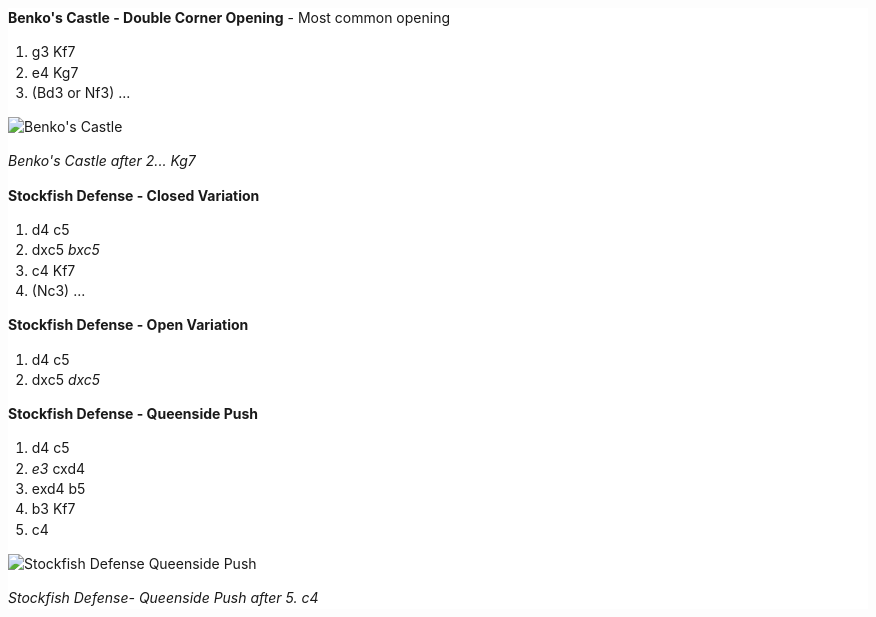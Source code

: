 **Benko's Castle - Double Corner Opening** - Most common opening
1. g3 Kf7
2. e4 Kg7
3. (Bd3 or Nf3) ...

![Benko's Castle](https://github.com/gbtami/pychess-variants/blob/master/static/images/CVariantsGuide/BenkoCastle.png)

*Benko's Castle after 2... Kg7*

**Stockfish Defense - Closed Variation**
1. d4 c5
2. dxc5 *bxc5*
3. c4 Kf7
4. (Nc3) ...

**Stockfish Defense - Open Variation**
1. d4 c5
2. dxc5 *dxc5*

**Stockfish Defense - Queenside Push**
1. d4 c5
2. *e3* cxd4
3. exd4 b5
4. b3 Kf7
5. c4

![Stockfish Defense Queenside Push](https://github.com/gbtami/pychess-variants/blob/master/static/images/CVariantsGuide/QueensidePush.png)

*Stockfish Defense- Queenside Push after 5. c4*
